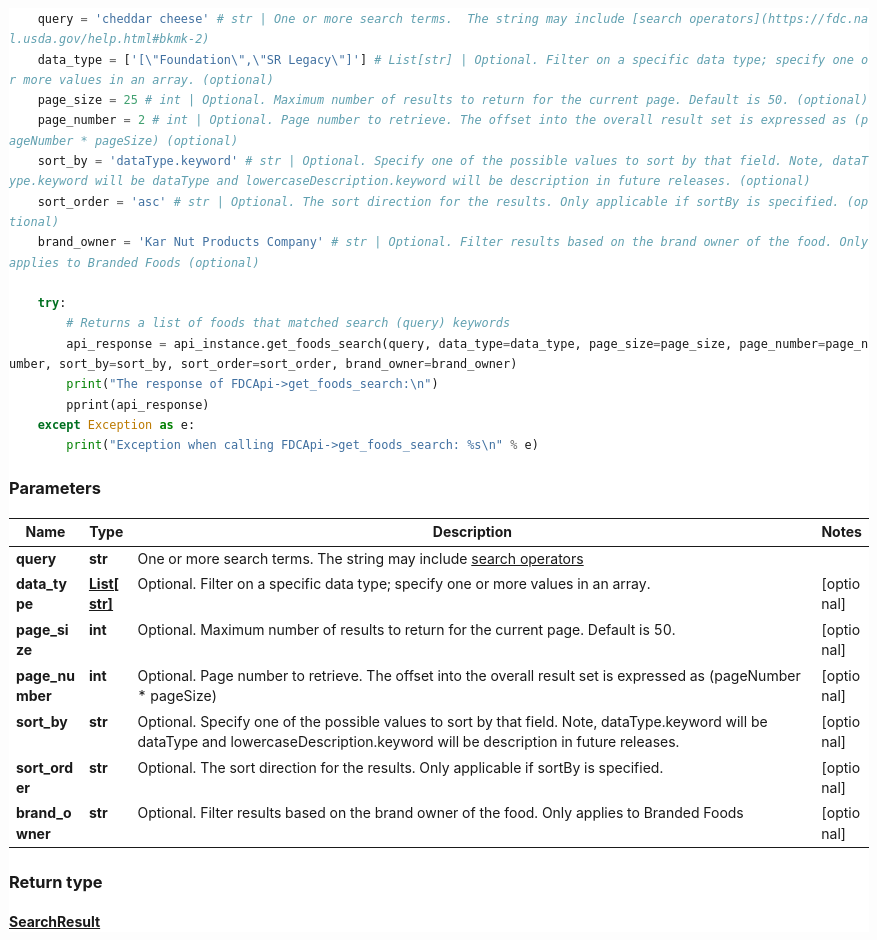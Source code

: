 ```python
    query = 'cheddar cheese' # str | One or more search terms.  The string may include [search operators](https://fdc.nal.usda.gov/help.html#bkmk-2)
    data_type = ['[\"Foundation\",\"SR Legacy\"]'] # List[str] | Optional. Filter on a specific data type; specify one or more values in an array. (optional)
    page_size = 25 # int | Optional. Maximum number of results to return for the current page. Default is 50. (optional)
    page_number = 2 # int | Optional. Page number to retrieve. The offset into the overall result set is expressed as (pageNumber * pageSize) (optional)
    sort_by = 'dataType.keyword' # str | Optional. Specify one of the possible values to sort by that field. Note, dataType.keyword will be dataType and lowercaseDescription.keyword will be description in future releases. (optional)
    sort_order = 'asc' # str | Optional. The sort direction for the results. Only applicable if sortBy is specified. (optional)
    brand_owner = 'Kar Nut Products Company' # str | Optional. Filter results based on the brand owner of the food. Only applies to Branded Foods (optional)

    try:
        # Returns a list of foods that matched search (query) keywords
        api_response = api_instance.get_foods_search(query, data_type=data_type, page_size=page_size, page_number=page_number, sort_by=sort_by, sort_order=sort_order, brand_owner=brand_owner)
        print("The response of FDCApi->get_foods_search:\n")
        pprint(api_response)
    except Exception as e:
        print("Exception when calling FDCApi->get_foods_search: %s\n" % e)
```



### Parameters

Name | Type | Description  | Notes
------------- | ------------- | ------------- | -------------
 **query** | **str**| One or more search terms.  The string may include [search operators](https://fdc.nal.usda.gov/help.html#bkmk-2) | 
 **data_type** | [**List[str]**](str.md)| Optional. Filter on a specific data type; specify one or more values in an array. | [optional] 
 **page_size** | **int**| Optional. Maximum number of results to return for the current page. Default is 50. | [optional] 
 **page_number** | **int**| Optional. Page number to retrieve. The offset into the overall result set is expressed as (pageNumber * pageSize) | [optional] 
 **sort_by** | **str**| Optional. Specify one of the possible values to sort by that field. Note, dataType.keyword will be dataType and lowercaseDescription.keyword will be description in future releases. | [optional] 
 **sort_order** | **str**| Optional. The sort direction for the results. Only applicable if sortBy is specified. | [optional] 
 **brand_owner** | **str**| Optional. Filter results based on the brand owner of the food. Only applies to Branded Foods | [optional] 

### Return type

[**SearchResult**](SearchResult.md)
